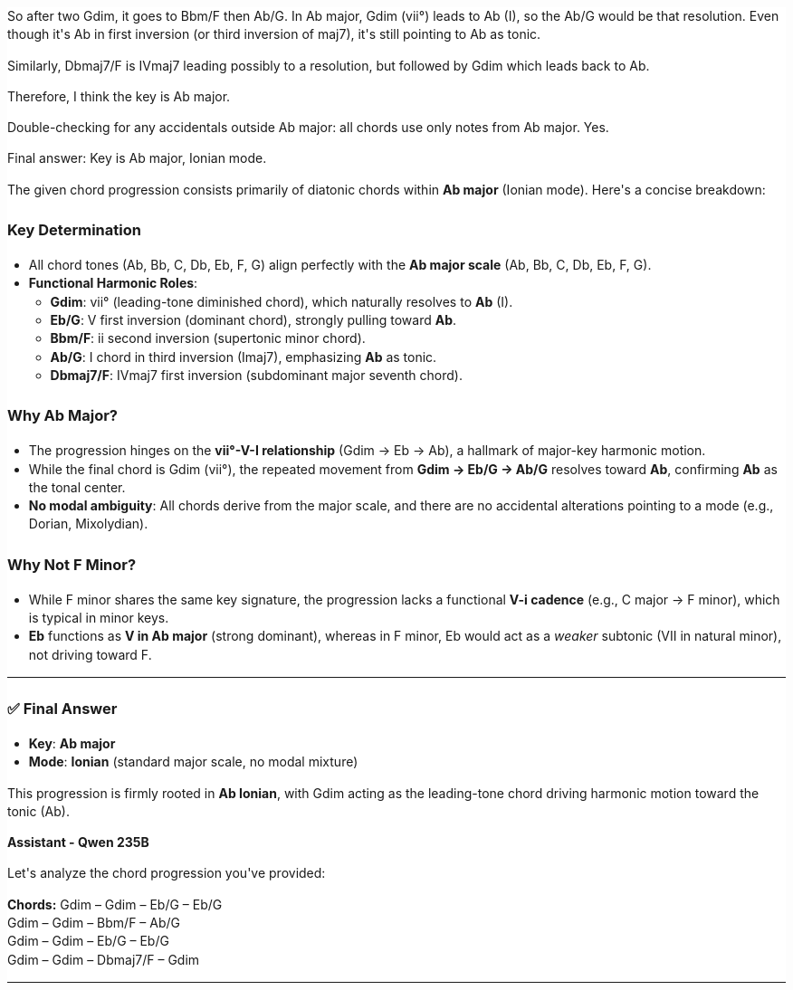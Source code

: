 So after two Gdim, it goes to Bbm/F then Ab/G. In Ab major, Gdim (vii°) leads to Ab (I), so the Ab/G would be that resolution. Even though it's Ab in first inversion (or third inversion of maj7), it's still pointing to Ab as tonic.

Similarly, Dbmaj7/F is IVmaj7 leading possibly to a resolution, but followed by Gdim which leads back to Ab.

Therefore, I think the key is Ab major.

Double-checking for any accidentals outside Ab major: all chords use only notes from Ab major. Yes.

Final answer: Key is Ab major, Ionian mode.

The given chord progression consists primarily of diatonic chords within **Ab major** (Ionian mode). Here's a concise breakdown:

### **Key Determination**
- All chord tones (Ab, Bb, C, Db, Eb, F, G) align perfectly with the **Ab major scale** (Ab, Bb, C, Db, Eb, F, G).
- **Functional Harmonic Roles**:
  - **Gdim**: vii° (leading-tone diminished chord), which naturally resolves to **Ab** (I).
  - **Eb/G**: V first inversion (dominant chord), strongly pulling toward **Ab**.
  - **Bbm/F**: ii second inversion (supertonic minor chord).
  - **Ab/G**: I chord in third inversion (Imaj7), emphasizing **Ab** as tonic.
  - **Dbmaj7/F**: IVmaj7 first inversion (subdominant major seventh chord).

### **Why Ab Major?**
- The progression hinges on the **vii°-V-I relationship** (Gdim → Eb → Ab), a hallmark of major-key harmonic motion.
- While the final chord is Gdim (vii°), the repeated movement from **Gdim → Eb/G → Ab/G** resolves toward **Ab**, confirming **Ab** as the tonal center.
- **No modal ambiguity**: All chords derive from the major scale, and there are no accidental alterations pointing to a mode (e.g., Dorian, Mixolydian).

### **Why Not F Minor?**
- While F minor shares the same key signature, the progression lacks a functional **V-i cadence** (e.g., C major → F minor), which is typical in minor keys.
- **Eb** functions as **V in Ab major** (strong dominant), whereas in F minor, Eb would act as a *weaker* subtonic (VII in natural minor), not driving toward F.

---

### ✅ Final Answer  
- **Key**: **Ab major**  
- **Mode**: **Ionian** (standard major scale, no modal mixture)  

This progression is firmly rooted in **Ab Ionian**, with Gdim acting as the leading-tone chord driving harmonic motion toward the tonic (Ab).

**Assistant - Qwen 235B**

Let's analyze the chord progression you've provided:

**Chords:**
Gdim – Gdim – Eb/G – Eb/G  
Gdim – Gdim – Bbm/F – Ab/G  
Gdim – Gdim – Eb/G – Eb/G  
Gdim – Gdim – Dbmaj7/F – Gdim

---